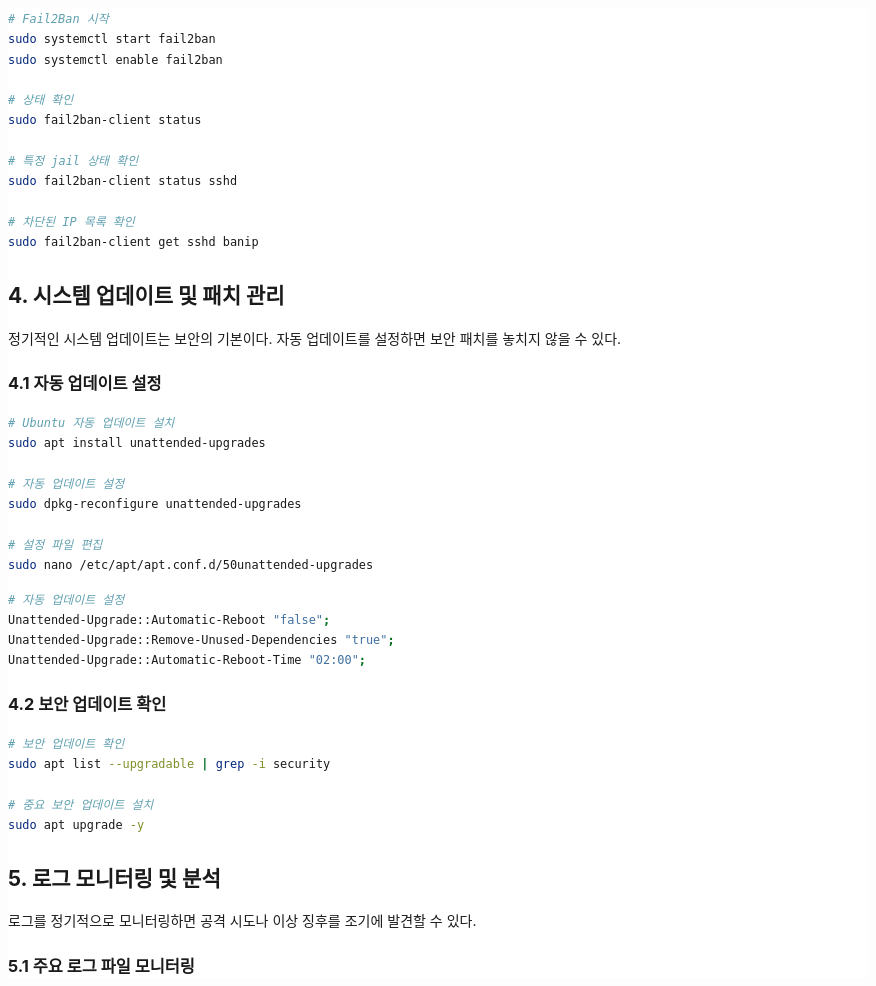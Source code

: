 ```bash
# Fail2Ban 시작
sudo systemctl start fail2ban
sudo systemctl enable fail2ban

# 상태 확인
sudo fail2ban-client status

# 특정 jail 상태 확인
sudo fail2ban-client status sshd

# 차단된 IP 목록 확인
sudo fail2ban-client get sshd banip
```

## 4. 시스템 업데이트 및 패치 관리

정기적인 시스템 업데이트는 보안의 기본이다. 자동 업데이트를 설정하면 보안 패치를 놓치지 않을 수 있다.

### 4.1 자동 업데이트 설정

```bash
# Ubuntu 자동 업데이트 설치
sudo apt install unattended-upgrades

# 자동 업데이트 설정
sudo dpkg-reconfigure unattended-upgrades

# 설정 파일 편집
sudo nano /etc/apt/apt.conf.d/50unattended-upgrades
```

```bash
# 자동 업데이트 설정
Unattended-Upgrade::Automatic-Reboot "false";
Unattended-Upgrade::Remove-Unused-Dependencies "true";
Unattended-Upgrade::Automatic-Reboot-Time "02:00";
```

### 4.2 보안 업데이트 확인

```bash
# 보안 업데이트 확인
sudo apt list --upgradable | grep -i security

# 중요 보안 업데이트 설치
sudo apt upgrade -y
```

## 5. 로그 모니터링 및 분석

로그를 정기적으로 모니터링하면 공격 시도나 이상 징후를 조기에 발견할 수 있다.

### 5.1 주요 로그 파일 모니터링
